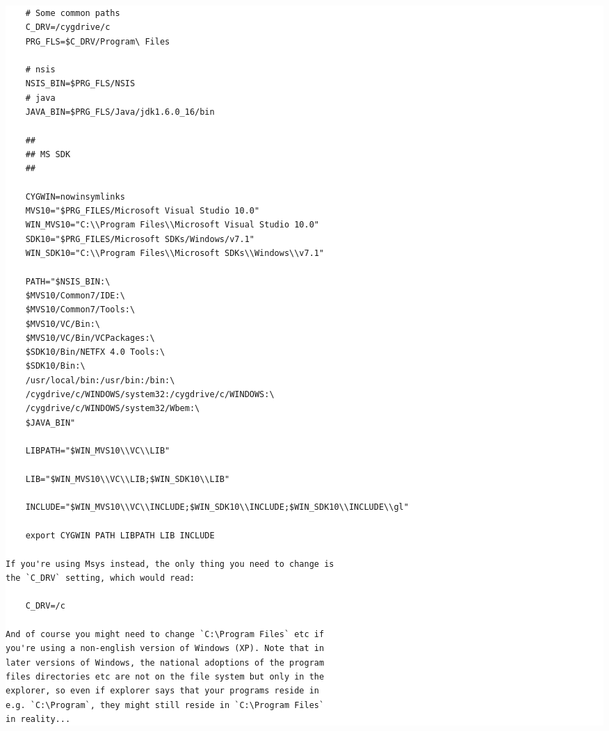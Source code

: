         # Some common paths
        C_DRV=/cygdrive/c
        PRG_FLS=$C_DRV/Program\ Files

        # nsis
        NSIS_BIN=$PRG_FLS/NSIS
        # java
        JAVA_BIN=$PRG_FLS/Java/jdk1.6.0_16/bin

        ##
        ## MS SDK
        ##

        CYGWIN=nowinsymlinks
        MVS10="$PRG_FILES/Microsoft Visual Studio 10.0"
        WIN_MVS10="C:\\Program Files\\Microsoft Visual Studio 10.0"
        SDK10="$PRG_FILES/Microsoft SDKs/Windows/v7.1"
        WIN_SDK10="C:\\Program Files\\Microsoft SDKs\\Windows\\v7.1"

        PATH="$NSIS_BIN:\
        $MVS10/Common7/IDE:\
        $MVS10/Common7/Tools:\
        $MVS10/VC/Bin:\
        $MVS10/VC/Bin/VCPackages:\
        $SDK10/Bin/NETFX 4.0 Tools:\
        $SDK10/Bin:\
        /usr/local/bin:/usr/bin:/bin:\
        /cygdrive/c/WINDOWS/system32:/cygdrive/c/WINDOWS:\
        /cygdrive/c/WINDOWS/system32/Wbem:\
        $JAVA_BIN"

        LIBPATH="$WIN_MVS10\\VC\\LIB"

        LIB="$WIN_MVS10\\VC\\LIB;$WIN_SDK10\\LIB"

        INCLUDE="$WIN_MVS10\\VC\\INCLUDE;$WIN_SDK10\\INCLUDE;$WIN_SDK10\\INCLUDE\\gl"

        export CYGWIN PATH LIBPATH LIB INCLUDE 

    If you're using Msys instead, the only thing you need to change is
    the `C_DRV` setting, which would read:

        C_DRV=/c

    And of course you might need to change `C:\Program Files` etc if
    you're using a non-english version of Windows (XP). Note that in
    later versions of Windows, the national adoptions of the program
    files directories etc are not on the file system but only in the
    explorer, so even if explorer says that your programs reside in
    e.g. `C:\Program`, they might still reside in `C:\Program Files`
    in reality...
